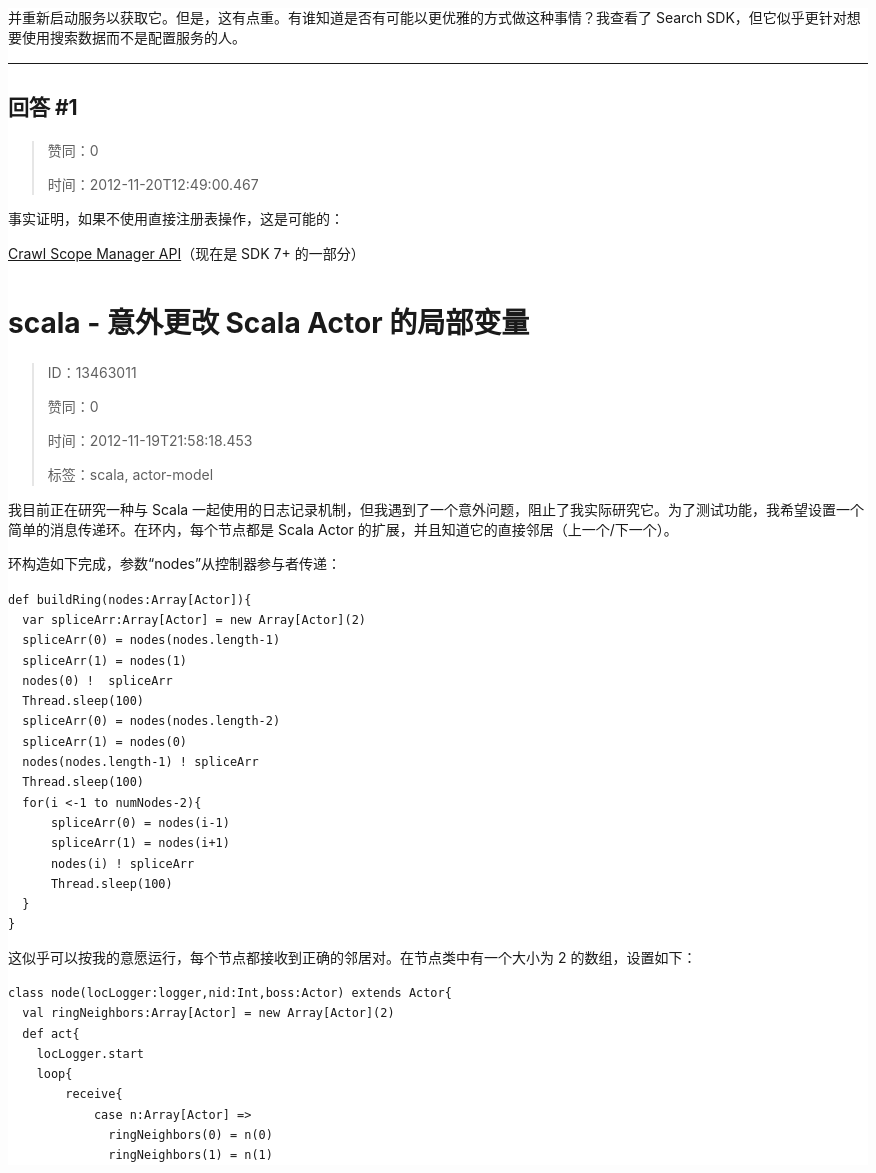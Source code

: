 并重新启动服务以获取它。但是，这有点重。有谁知道是否有可能以更优雅的方式做这种事情？我查看了 Search SDK，但它似乎更针对想要使用搜索数据而不是配置服务的人。

* * *

## 回答 #1

> 赞同：0
> 
> 时间：2012-11-20T12:49:00.467

事实证明，如果不使用直接注册表操作，这是可能的：

[Crawl Scope Manager API](http://msdn.microsoft.com/en-gb/library/windows/desktop/bb266541%28v=vs.85%29.aspx)（现在是 SDK 7+ 的一部分）

# scala - 意外更改 Scala Actor 的局部变量

> ID：13463011
> 
> 赞同：0
> 
> 时间：2012-11-19T21:58:18.453
> 
> 标签：scala, actor-model

我目前正在研究一种与 Scala 一起使用的日志记录机制，但我遇到了一个意外问题，阻止了我实际研究它。为了测试功能，我希望设置一个简单的消息传递环。在环内，每个节点都是 Scala Actor 的扩展，并且知道它的直接邻居（上一个/下一个）。

环构造如下完成，参数“nodes”从控制器参与者传递：

```
def buildRing(nodes:Array[Actor]){
  var spliceArr:Array[Actor] = new Array[Actor](2)
  spliceArr(0) = nodes(nodes.length-1)
  spliceArr(1) = nodes(1)
  nodes(0) !  spliceArr
  Thread.sleep(100)
  spliceArr(0) = nodes(nodes.length-2)
  spliceArr(1) = nodes(0)
  nodes(nodes.length-1) ! spliceArr
  Thread.sleep(100)
  for(i <-1 to numNodes-2){
      spliceArr(0) = nodes(i-1)
      spliceArr(1) = nodes(i+1)
      nodes(i) ! spliceArr
      Thread.sleep(100)
  }
} 
```

这似乎可以按我的意愿运行，每个节点都接收到正确的邻居对。在节点类中有一个大小为 2 的数组，设置如下：

```
class node(locLogger:logger,nid:Int,boss:Actor) extends Actor{
  val ringNeighbors:Array[Actor] = new Array[Actor](2)
  def act{
    locLogger.start
    loop{
        receive{
            case n:Array[Actor] =>
              ringNeighbors(0) = n(0)
              ringNeighbors(1) = n(1) 
```
